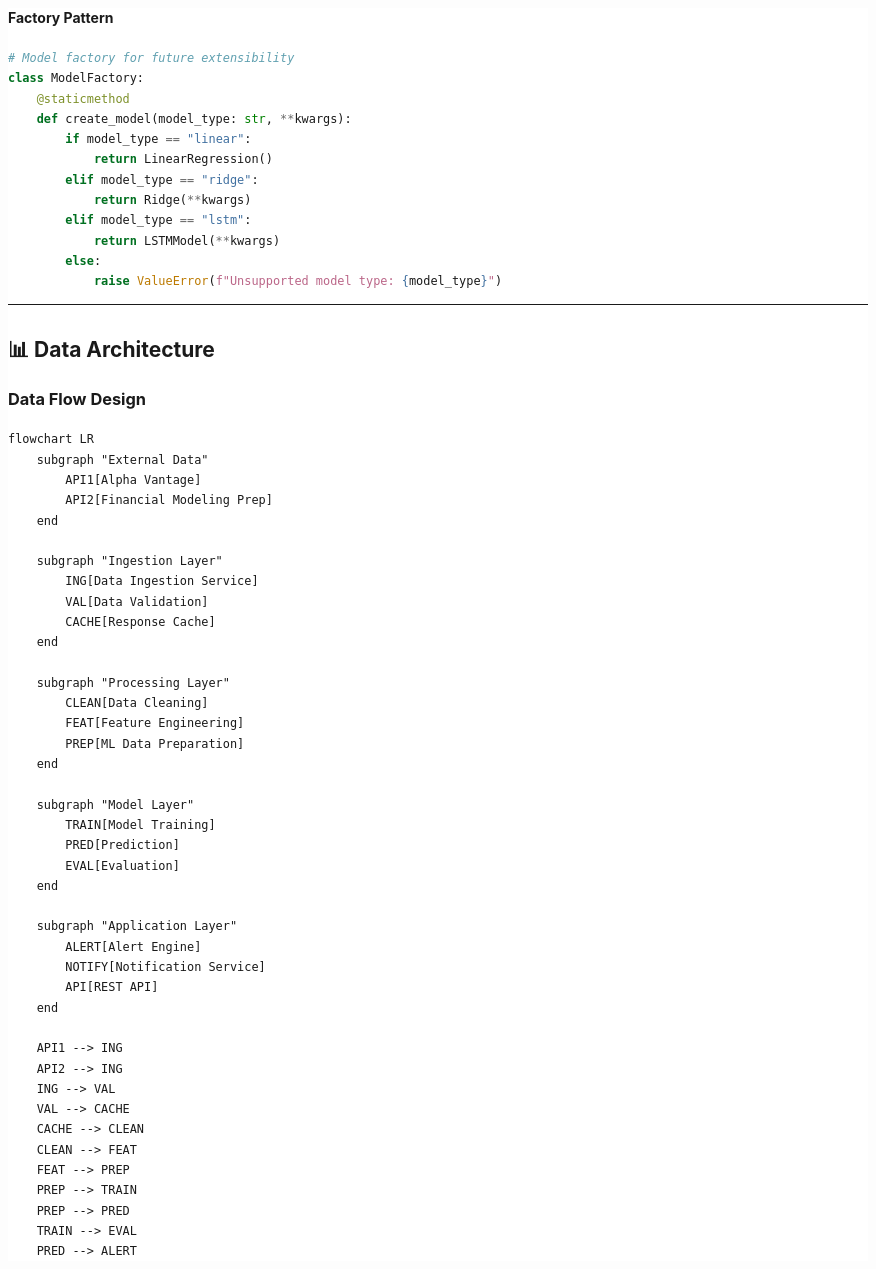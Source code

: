 #### Factory Pattern
```python
# Model factory for future extensibility
class ModelFactory:
    @staticmethod
    def create_model(model_type: str, **kwargs):
        if model_type == "linear":
            return LinearRegression()
        elif model_type == "ridge":
            return Ridge(**kwargs)
        elif model_type == "lstm":
            return LSTMModel(**kwargs)
        else:
            raise ValueError(f"Unsupported model type: {model_type}")
```

---

## 📊 Data Architecture

### Data Flow Design

```mermaid
flowchart LR
    subgraph "External Data"
        API1[Alpha Vantage]
        API2[Financial Modeling Prep]
    end
    
    subgraph "Ingestion Layer"
        ING[Data Ingestion Service]
        VAL[Data Validation]
        CACHE[Response Cache]
    end
    
    subgraph "Processing Layer"
        CLEAN[Data Cleaning]
        FEAT[Feature Engineering]
        PREP[ML Data Preparation]
    end
    
    subgraph "Model Layer"
        TRAIN[Model Training]
        PRED[Prediction]
        EVAL[Evaluation]
    end
    
    subgraph "Application Layer"
        ALERT[Alert Engine]
        NOTIFY[Notification Service]
        API[REST API]
    end
    
    API1 --> ING
    API2 --> ING
    ING --> VAL
    VAL --> CACHE
    CACHE --> CLEAN
    CLEAN --> FEAT
    FEAT --> PREP
    PREP --> TRAIN
    PREP --> PRED
    TRAIN --> EVAL
    PRED --> ALERT
```